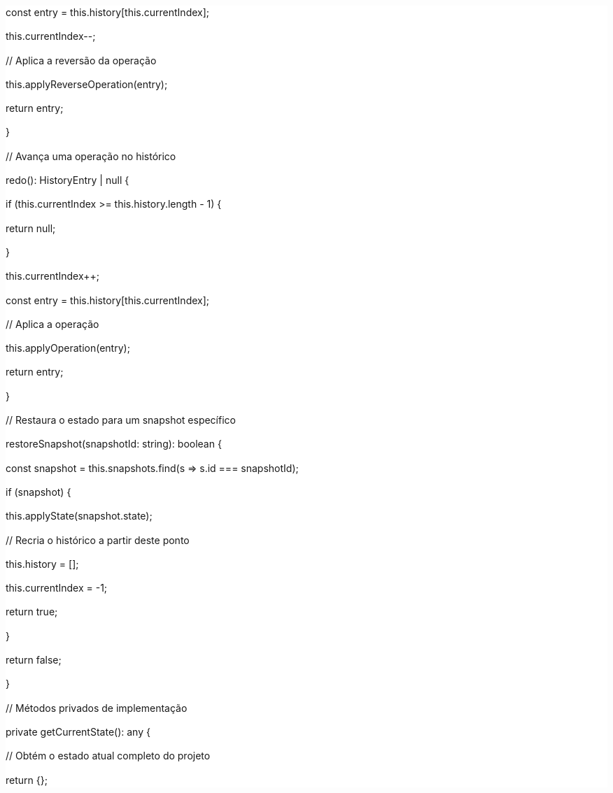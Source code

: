 const entry = this.history[this.currentIndex];

this.currentIndex--;

// Aplica a reversão da operação

this.applyReverseOperation(entry);

return entry;

}

// Avança uma operação no histórico

redo(): HistoryEntry | null {

if (this.currentIndex >= this.history.length - 1) {

return null;

}

this.currentIndex++;

const entry = this.history[this.currentIndex];

// Aplica a operação

this.applyOperation(entry);

return entry;

}

// Restaura o estado para um snapshot específico

restoreSnapshot(snapshotId: string): boolean {

const snapshot = this.snapshots.find(s => s.id === snapshotId);

if (snapshot) {

this.applyState(snapshot.state);

// Recria o histórico a partir deste ponto

this.history = [];

this.currentIndex = -1;

return true;

}

return false;

}

// Métodos privados de implementação

private getCurrentState(): any {

// Obtém o estado atual completo do projeto

return {};
